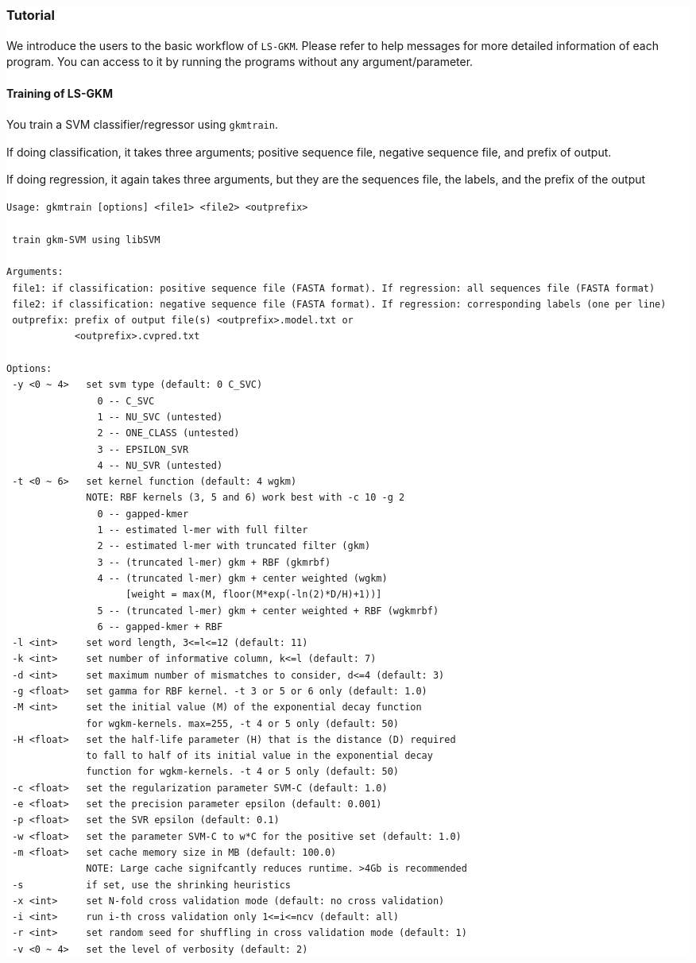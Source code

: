 
### Tutorial

We introduce the users to the basic workflow of `LS-GKM`.  Please refer to help messages 
for more detailed information of each program.  You can access to it by running the programs 
without any argument/parameter.
  

#### Training of LS-GKM

You train a SVM classifier/regressor using `gkmtrain`.

If doing classification, it takes three arguments; 
positive sequence file, negative sequence file, and prefix of output.

If doing regression, it again takes three arguments, but they are
the sequences file, the labels, and the prefix of the output


    Usage: gkmtrain [options] <file1> <file2> <outprefix>

     train gkm-SVM using libSVM

    Arguments:
     file1: if classification: positive sequence file (FASTA format). If regression: all sequences file (FASTA format)
     file2: if classification: negative sequence file (FASTA format). If regression: corresponding labels (one per line)
     outprefix: prefix of output file(s) <outprefix>.model.txt or
                <outprefix>.cvpred.txt

    Options:
     -y <0 ~ 4>   set svm type (default: 0 C_SVC)
                    0 -- C_SVC
                    1 -- NU_SVC (untested)
                    2 -- ONE_CLASS (untested)
                    3 -- EPSILON_SVR
                    4 -- NU_SVR (untested)
     -t <0 ~ 6>   set kernel function (default: 4 wgkm)
                  NOTE: RBF kernels (3, 5 and 6) work best with -c 10 -g 2
                    0 -- gapped-kmer
                    1 -- estimated l-mer with full filter
                    2 -- estimated l-mer with truncated filter (gkm)
                    3 -- (truncated l-mer) gkm + RBF (gkmrbf)
                    4 -- (truncated l-mer) gkm + center weighted (wgkm)
                         [weight = max(M, floor(M*exp(-ln(2)*D/H)+1))]
                    5 -- (truncated l-mer) gkm + center weighted + RBF (wgkmrbf)
                    6 -- gapped-kmer + RBF
     -l <int>     set word length, 3<=l<=12 (default: 11)
     -k <int>     set number of informative column, k<=l (default: 7)
     -d <int>     set maximum number of mismatches to consider, d<=4 (default: 3)
     -g <float>   set gamma for RBF kernel. -t 3 or 5 or 6 only (default: 1.0)
     -M <int>     set the initial value (M) of the exponential decay function
                  for wgkm-kernels. max=255, -t 4 or 5 only (default: 50)
     -H <float>   set the half-life parameter (H) that is the distance (D) required
                  to fall to half of its initial value in the exponential decay
                  function for wgkm-kernels. -t 4 or 5 only (default: 50)
     -c <float>   set the regularization parameter SVM-C (default: 1.0)
     -e <float>   set the precision parameter epsilon (default: 0.001)
     -p <float>   set the SVR epsilon (default: 0.1)
     -w <float>   set the parameter SVM-C to w*C for the positive set (default: 1.0)
     -m <float>   set cache memory size in MB (default: 100.0)
                  NOTE: Large cache signifcantly reduces runtime. >4Gb is recommended
     -s           if set, use the shrinking heuristics
     -x <int>     set N-fold cross validation mode (default: no cross validation)
     -i <int>     run i-th cross validation only 1<=i<=ncv (default: all)
     -r <int>     set random seed for shuffling in cross validation mode (default: 1)
     -v <0 ~ 4>   set the level of verbosity (default: 2)